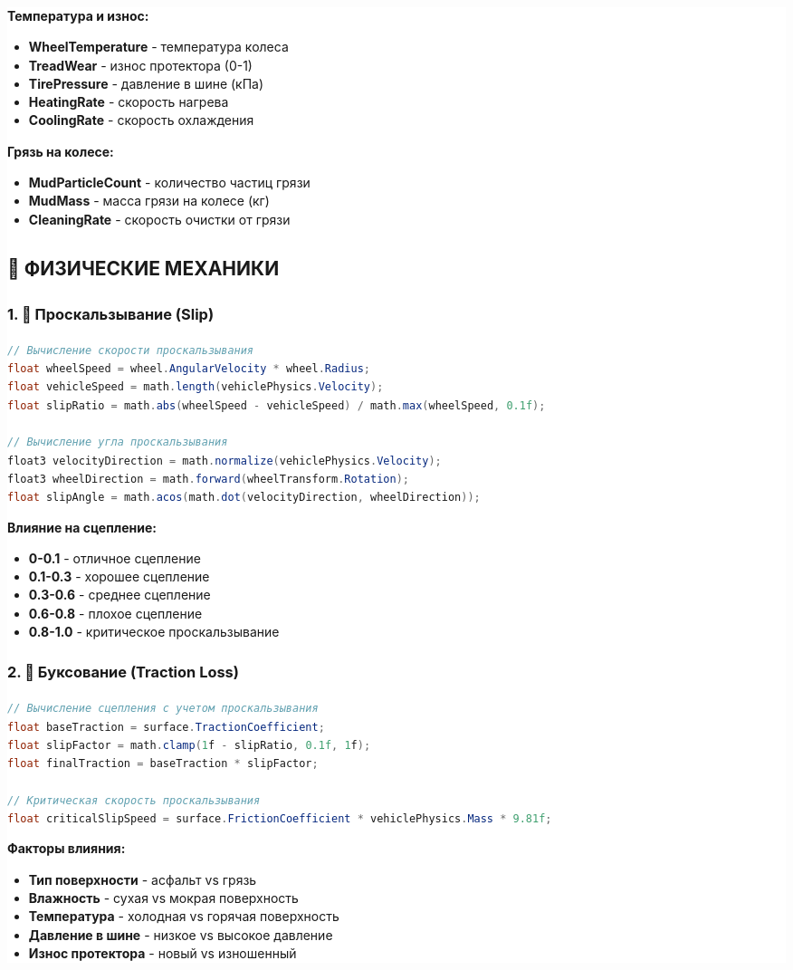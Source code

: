 **Температура и износ:**
- **WheelTemperature** - температура колеса
- **TreadWear** - износ протектора (0-1)
- **TirePressure** - давление в шине (кПа)
- **HeatingRate** - скорость нагрева
- **CoolingRate** - скорость охлаждения

**Грязь на колесе:**
- **MudParticleCount** - количество частиц грязи
- **MudMass** - масса грязи на колесе (кг)
- **CleaningRate** - скорость очистки от грязи

## 🔧 **ФИЗИЧЕСКИЕ МЕХАНИКИ**

### **1. 🎯 Проскальзывание (Slip)**

```csharp
// Вычисление скорости проскальзывания
float wheelSpeed = wheel.AngularVelocity * wheel.Radius;
float vehicleSpeed = math.length(vehiclePhysics.Velocity);
float slipRatio = math.abs(wheelSpeed - vehicleSpeed) / math.max(wheelSpeed, 0.1f);

// Вычисление угла проскальзывания
float3 velocityDirection = math.normalize(vehiclePhysics.Velocity);
float3 wheelDirection = math.forward(wheelTransform.Rotation);
float slipAngle = math.acos(math.dot(velocityDirection, wheelDirection));
```

**Влияние на сцепление:**
- **0-0.1** - отличное сцепление
- **0.1-0.3** - хорошее сцепление
- **0.3-0.6** - среднее сцепление
- **0.6-0.8** - плохое сцепление
- **0.8-1.0** - критическое проскальзывание

### **2. 🌊 Буксование (Traction Loss)**

```csharp
// Вычисление сцепления с учетом проскальзывания
float baseTraction = surface.TractionCoefficient;
float slipFactor = math.clamp(1f - slipRatio, 0.1f, 1f);
float finalTraction = baseTraction * slipFactor;

// Критическая скорость проскальзывания
float criticalSlipSpeed = surface.FrictionCoefficient * vehiclePhysics.Mass * 9.81f;
```

**Факторы влияния:**
- **Тип поверхности** - асфальт vs грязь
- **Влажность** - сухая vs мокрая поверхность
- **Температура** - холодная vs горячая поверхность
- **Давление в шине** - низкое vs высокое давление
- **Износ протектора** - новый vs изношенный
